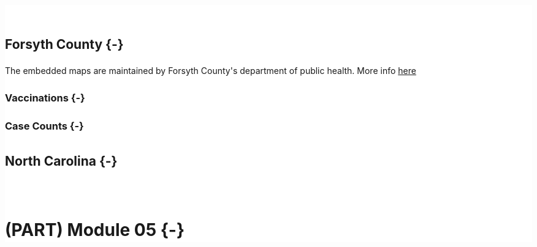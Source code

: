<br>

<iframe src="https://ourwayforward.wfu.edu/covid-19-dashboard/#powerbi-embedded-1946"  scrolling="no" style="width: 100%; height:775px"></iframe>



##  Forsyth County {-}

The embedded maps are maintained by Forsyth County's department of public health. More info [here]( https://www.co.forsyth.nc.us/covidupdate/)

### Vaccinations {-}

<iframe src="https://mapf.maps.arcgis.com/apps/opsdashboard/index.html#/80838562a4c64050abf201c0e8beb441" style="width:100%;height:600px"></iframe>

### Case Counts {-}

<iframe src="https://mapf.maps.arcgis.com/apps/opsdashboard/index.html#/2a7cc9a3b6a842228f489c080c48ccc6" style="width:100%;height:600px"></iframe>



## North Carolina {-}

<iframe src="https://mapf.maps.arcgis.com/apps/opsdashboard/index.html#/926f40a0fb9d43729fbc0f42f0f5a940" style="width:100%;height:600px"></iframe>


<br>

<iframe title="covid-19 nc county alert system" aria-label="Map" id="datawrapper-chart-rc1kL" src="https://datawrapper.dwcdn.net/rc1kL/2/" scrolling="no" frameborder="0" style="width: 0px; border: none; min-width: 100% !important; height: 408px;" height="437"></iframe>



# (PART) Module 05 {-}





[pt4p-web]: https://datascience4psych.github.io/DataScience4Psych
[pt4p-git]: https://github.com/DataScience4Psych/DataScience4Psych
[pt4p-slides]: https://github.com/DataScience4Psych/slides

[pt4p-pl-all]: https://www.youtube.com/playlist?list=PLKrrdtYgOUYbWGmSnbLIYwdLOnGm6une6
[pt4p-pl-00]: https://www.youtube.com/playlist?list=PLKrrdtYgOUYaEAnJX20Ryy4OSie375rVY
[pt4p-pl-01]: https://www.youtube.com/playlist?list=PLKrrdtYgOUYao_7t5ycK4KDXNKaY-ECup
[pt4p-pl-02]: https://www.youtube.com/playlist?list=PLKrrdtYgOUYZmr_T3PnuxjVIlj0C0kUNI
[pt4p-pl-03]: https://www.youtube.com/playlist?list=PLKrrdtYgOUYaHmjzdRvfg0yhOIYQnfjwE
[pt4p-pl-05]: https://www.youtube.com/playlist?list=PLKrrdtYgOUYbfBd4s0i3TzwtHXUxwyswA








[cran]: https://cloud.r-project.org
[cran-faq]: https://cran.r-project.org/faqs.html
[cran-R-admin]: http://cran.r-project.org/doc/manuals/R-admin.html
[cran-add-ons]: https://cran.r-project.org/doc/manuals/R-admin.html#Add_002don-packages
[r-proj]: https://www.r-project.org
[stat-545]: https://stat545.com
[software-carpentry]: https://software-carpentry.org
[cran-r-extensions]: https://cran.r-project.org/doc/manuals/r-release/R-exts.html


[rstudio-preview]: https://www.rstudio.com/products/rstudio/download/preview/
[rstudio-official]: https://www.rstudio.com/products/rstudio/#Desktop
[rstudio-workbench]: https://www.rstudio.com/wp-content/uploads/2014/04/rstudio-workbench.png
[rstudio-support]: https://support.rstudio.com/hc/en-us
[rstudio-R-help]: https://support.rstudio.com/hc/en-us/articles/200552336-Getting-Help-with-R
[rstudio-customizing]: https://support.rstudio.com/hc/en-us/articles/200549016-Customizing-RStudio
[rstudio-key-shortcuts]: https://support.rstudio.com/hc/en-us/articles/200711853-Keyboard-Shortcuts
[rstudio-command-history]: https://support.rstudio.com/hc/en-us/articles/200526217-Command-History
[rstudio-using-projects]: https://support.rstudio.com/hc/en-us/articles/200526207-Using-Projects
[rstudio-code-snippets]: https://support.rstudio.com/hc/en-us/articles/204463668-Code-Snippets
[rstudio-dplyr-cheatsheet-download]: https://github.com/rstudio/cheatsheets/raw/master/data-transformation.pdf
[rstudio-regex-cheatsheet]: https://www.rstudio.com/wp-content/uploads/2016/09/RegExCheatsheet.pdf
[rstudio-devtools]: https://www.rstudio.com/products/rpackages/devtools/


[happy-git]: https://happygitwithr.com
[hg-install-git]: https://happygitwithr.com/install-git.html
[hg-git-client]: https://happygitwithr.com/git-client.html
[hg-github-account]: https://happygitwithr.com/github-acct.html
[hg-install-r-rstudio]: https://happygitwithr.com/install-r-rstudio.html
[hg-connect-intro]: https://happygitwithr.com/connect-intro.html
[hg-browsability]: https://happygitwithr.com/workflows-browsability.html
[hg-shell]: https://happygitwithr.com/shell.html


[rmarkdown]: https://rmarkdown.rstudio.com
[knitr-faq]: https://yihui.name/knitr/faq/

[tidyverse-main-page]: https://www.tidyverse.org
[tidyverse-web]: https://tidyverse.tidyverse.org
[tidyverse-github]: https://github.com/hadley/tidyverse

[dplyr-web]: https://dplyr.tidyverse.org
[dplyr-cran]: https://CRAN.R-project.org/package=dplyr
[dplyr-github]: https://github.com/hadley/dplyr
[dplyr-vignette-intro]: https://cran.r-project.org/web/packages/dplyr/vignettes/dplyr.html
[dplyr-vignette-window-fxns]: https://cran.r-project.org/web/packages/dplyr/vignettes/window-functions.html
[dplyr-vignette-two-table]: https://dplyr.tidyverse.org/articles/two-table.html

[lubridate-web]: https://lubridate.tidyverse.org
[lubridate-cran]: https://CRAN.R-project.org/package=lubridate
[lubridate-github]: https://github.com/tidyverse/lubridate
[lubridate-vignette]: https://cran.r-project.org/web/packages/lubridate/vignettes/lubridate.html

[tidyr-web]: https://tidyr.tidyverse.org
[tidyr-cran]: https://CRAN.R-project.org/package=tidyr 

[readr-web]: https://readr.tidyverse.org
[readr-vignette-intro]: https://cran.r-project.org/web/packages/readr/vignettes/readr.html

[stringr-web]: https://stringr.tidyverse.org
[stringr-cran]: https://CRAN.R-project.org/package=stringr

[ggplot2-web]: https://ggplot2.tidyverse.org
[ggplot2-tutorial]: https://github.com/jennybc/ggplot2-tutorial
[ggplot2-reference]: https://docs.ggplot2.org/current/
[ggplot2-cran]: https://CRAN.R-project.org/package=ggplot2
[ggplot2-github]: https://github.com/tidyverse/ggplot2
[ggplot2-theme-args]: https://ggplot2.tidyverse.org/reference/ggtheme.html#arguments


[gapminder-web]: https://www.gapminder.org
[gapminder-cran]: https://CRAN.R-project.org/package=gapminder
[assertthat-cran]: https://CRAN.R-project.org/package=assertthat
[assertthat-github]: https://github.com/hadley/assertthat
[ensurer-cran]: https://CRAN.R-project.org/package=ensurer
[ensurer-github]: https://github.com/smbache/ensurer
[assertr-cran]: https://CRAN.R-project.org/package=assertr
[assertr-github]: https://github.com/ropensci/assertr
[assertive-cran]: https://CRAN.R-project.org/package=assertive
[assertive-bitbucket]: https://bitbucket.org/richierocks/assertive/src/master/
[testthat-cran]: https://CRAN.R-project.org/package=testthat
[testthat-github]: https://github.com/r-lib/testthat
[testthat-web]: https://testthat.r-lib.org
[viridis-cran]: https://CRAN.R-project.org/package=viridis
[viridis-github]: https://github.com/sjmgarnier/viridis
[viridis-vignette]: https://cran.r-project.org/web/packages/viridis/vignettes/intro-to-viridis.html
[colorspace-cran]: https://CRAN.R-project.org/package=colorspace
[colorspace-vignette]: https://cran.r-project.org/web/packages/colorspace/vignettes/hcl-colors.pdf
[cowplot-cran]: https://CRAN.R-project.org/package=cowplot
[cowplot-github]: https://github.com/wilkelab/cowplot
[cowplot-vignette]: https://cran.r-project.org/web/packages/cowplot/vignettes/introduction.html
[devtools-cran]: https://CRAN.R-project.org/package=devtools
[devtools-github]: https://github.com/r-lib/devtools
[devtools-web]: https://devtools.r-lib.org
[devtools-cheatsheet]: https://www.rstudio.com/wp-content/uploads/2015/03/devtools-cheatsheet.pdf
[devtools-cheatsheet-old]: https://rawgit.com/rstudio/cheatsheets/master/package-development.pdf
[devtools-1-6]: https://blog.rstudio.com/2014/10/02/devtools-1-6/
[devtools-1-8]: https://blog.rstudio.com/2015/05/11/devtools-1-9-0/
[devtools-1-9-1]: https://blog.rstudio.com/2015/09/13/devtools-1-9-1/
[googlesheets-cran]: https://CRAN.R-project.org/package=googlesheets
[googlesheets-github]: https://github.com/jennybc/googlesheets
[tidycensus-cran]: https://CRAN.R-project.org/package=tidycensus
[tidycensus-github]: https://github.com/walkerke/tidycensus
[tidycensus-web]: https://walkerke.github.io/tidycensus/index.html
[fs-web]: https://fs.r-lib.org/index.html
[fs-cran]: https://CRAN.R-project.org/package=fs
[fs-github]: https://github.com/r-lib/fs
[plumber-web]: https://www.rplumber.io
[plumber-docs]: https://www.rplumber.io/docs/
[plumber-github]: https://github.com/trestletech/plumber
[plumber-cran]: https://CRAN.R-project.org/package=plumber
[plyr-web]: http://plyr.had.co.nz
[magrittr-web]: https://magrittr.tidyverse.org
[forcats-web]: https://forcats.tidyverse.org
[glue-web]: https://glue.tidyverse.org
[stringi-cran]: https://CRAN.R-project.org/package=stringi
[rex-github]: https://github.com/kevinushey/rex
[rcolorbrewer-cran]: https://CRAN.R-project.org/package=RColorBrewer
[dichromat-cran]: https://CRAN.R-project.org/package=dichromat
[rdryad-web]: https://docs.ropensci.org/rdryad/
[rdryad-cran]: https://CRAN.R-project.org/package=rdryad
[rdryad-github]: https://github.com/ropensci/rdryad
[roxygen2-cran]: https://CRAN.R-project.org/package=roxygen2
[roxygen2-vignette]: https://cran.r-project.org/web/packages/roxygen2/vignettes/rd.html
[shinythemes-web]: https://rstudio.github.io/shinythemes/
[shinythemes-cran]: https://CRAN.R-project.org/package=shinythemes
[shinyjs-web]: https://deanattali.com/shinyjs/
[shinyjs-cran]: https://CRAN.R-project.org/package=shinyjs
[shinyjs-github]: https://github.com/daattali/shinyjs
[leaflet-web]: https://rstudio.github.io/leaflet/
[leaflet-cran]: https://CRAN.R-project.org/package=leaflet
[leaflet-github]: https://github.com/rstudio/leaflet
[ggvis-web]: https://ggvis.rstudio.com
[ggvis-cran]: https://CRAN.R-project.org/package=ggvis
[usethis-web]: https://usethis.r-lib.org
[usethis-cran]: https://CRAN.R-project.org/package=usethis
[usethis-github]: https://github.com/r-lib/usethis
[pkgdown-web]: https://pkgdown.r-lib.org
[gh-github]: https://github.com/r-lib/gh
[httr-web]: https://httr.r-lib.org
[httr-cran]: https://CRAN.R-project.org/package=httr
[httr-github]: https://github.com/r-lib/httr
[gistr-web]: https://docs.ropensci.org/gistr
[gistr-cran]: https://CRAN.R-project.org/package=gistr
[gistr-github]: https://github.com/ropensci/gistr
[rvest-web]: https://rvest.tidyverse.org
[rvest-cran]: https://CRAN.R-project.org/package=rvest
[rvest-github]: https://github.com/tidyverse/rvest
[xml2-web]: https://xml2.r-lib.org
[xml2-cran]: https://CRAN.R-project.org/package=xml2
[xml2-github]: https://github.com/r-lib/xml2
[jsonlite-paper]: https://arxiv.org/abs/1403.2805
[jsonlite-cran]: https://CRAN.R-project.org/package=jsonlite
[jsonlite-github]: https://github.com/jeroen/jsonlite
[readxl-web]: https://readxl.tidyverse.org
[readxl-github]: https://github.com/tidyverse/readxl
[readxl-cran]: https://CRAN.R-project.org/package=readxl
[janitor-web]: http://sfirke.github.io/janitor/
[janitor-cran]: https://CRAN.R-project.org/package=janitor
[janitor-github]: https://github.com/sfirke/janitor
[purrr-web]: https://purrr.tidyverse.org
[curl-cran]: https://CRAN.R-project.org/package=curl
[shinydashboard-web]: https://rstudio.github.io/shinydashboard/
[shinydashboard-cran]: https://CRAN.R-project.org/package=shinydashboard
[shinydashboard-github]: https://github.com/rstudio/shinydashboard
[shiny-official-web]: https://shiny.rstudio.com
[shiny-official-tutorial]: https://shiny.rstudio.com/tutorial/
[shiny-cheatsheet]: https://shiny.rstudio.com/images/shiny-cheatsheet.pdf
[shiny-articles]: https://shiny.rstudio.com/articles/
[shiny-bookdown]: https://bookdown.org/yihui/rmarkdown/shiny-documents.html
[shiny-google-groups]: https://groups.google.com/forum/#!forum/shiny-discuss
[shiny-stack-overflow]: https://stackoverflow.com/questions/tagged/shiny
[shinyapps-web]: https://www.shinyapps.io
[shiny-server-setup]: https://deanattali.com/2015/05/09/setup-rstudio-shiny-server-digital-ocean/
[shiny-reactivity]: https://shiny.rstudio.com/articles/understanding-reactivity.html
[shiny-debugging]: https://shiny.rstudio.com/articles/debugging.html
[shiny-server]: https://www.rstudio.com/products/shiny/shiny-server/
[adv-r]: http://adv-r.had.co.nz
[adv-r-fxns]: http://adv-r.had.co.nz/Functions.html
[adv-r-dsl]: http://adv-r.had.co.nz/dsl.html
[adv-r-defensive-programming]: http://adv-r.had.co.nz/Exceptions-Debugging.html#defensive-programming
[adv-r-fxn-args]: http://adv-r.had.co.nz/Functions.html#function-arguments
[adv-r-return-values]: http://adv-r.had.co.nz/Functions.html#return-values
[adv-r-closures]: http://adv-r.had.co.nz/Functional-programming.html#closures
[r4ds]: https://r4ds.had.co.nz
[r4ds-transform]: https://r4ds.had.co.nz/transform.html
[r4ds-strings]: https://r4ds.had.co.nz/strings.html
[r4ds-readr-strings]: https://r4ds.had.co.nz/data-import.html#readr-strings
[r4ds-dates-times]: https://r4ds.had.co.nz/dates-and-times.html
[r4ds-data-import]: http://r4ds.had.co.nz/data-import.html
[r4ds-relational-data]: https://r4ds.had.co.nz/relational-data.html
[r4ds-pepper-shaker]: https://r4ds.had.co.nz/vectors.html#lists-of-condiments
[r-pkgs2]: https://r-pkgs.org/index.html
[r-pkgs2-whole-game]: https://r-pkgs.org/whole-game.html
[r-pkgs2-description]: https://r-pkgs.org/description.html
[r-pkgs2-man]: https://r-pkgs.org/man.htm
[r-pkgs2-tests]: https://r-pkgs.org/tests.html
[r-pkgs2-namespace]: https://r-pkgs.org/namespace.html
[r-pkgs2-vignettes]: https://r-pkgs.org/vignettes.html
[r-pkgs2-release]: https://r-pkgs.org/release.html
[r-pkgs2-r-code]: https://r-pkgs.org/r.html#r
[r-graphics-cookbook]: http://shop.oreilly.com/product/0636920023135.do
[cookbook-for-r]: http://www.cookbook-r.com 
[cookbook-for-r-graphs]: http://www.cookbook-r.com/Graphs/
[cookbook-for-r-multigraphs]: http://www.cookbook-r.com/Graphs/Multiple_graphs_on_one_page_(ggplot2)/
[elegant-graphics-springer]: https://www.springer.com/gp/book/9780387981413
[testthat-article]: https://journal.r-project.org/archive/2011-1/RJournal_2011-1_Wickham.pdf
[worry-about-color]: https://github.com/DataScience4Psych/DataScience4Psych/blob/master/admin/pdfs/Why%20Should%20Engineers%20and%20Scientists%20Be%20Worried%20About%20Color.pdf
[escaping-rgbland-pdf]: https://eeecon.uibk.ac.at/~zeileis/papers/Zeileis+Hornik+Murrell-2009.pdf
[escaping-rgbland-doi]: https://doi.org/10.1016/j.csda.2008.11.033
[rdocs-extremes]: https://rdrr.io/r/base/Extremes.html
[rdocs-range]: https://rdrr.io/r/base/range.html
[rdocs-quantile]: https://rdrr.io/r/stats/quantile.html
[rdocs-c]: https://rdrr.io/r/base/c.html
[rdocs-list]: https://rdrr.io/r/base/list.html
[rdocs-lm]: https://rdrr.io/r/stats/lm.html
[rdocs-coef]: https://rdrr.io/r/stats/coef.html
[rdocs-devices]: https://rdrr.io/r/grDevices/Devices.html
[rdocs-ggsave]: https://rdrr.io/cran/ggplot2/man/ggsave.html
[rdocs-dev]: https://rdrr.io/r/grDevices/dev.html
[wiki-snake-case]: https://en.wikipedia.org/wiki/Snake_case
[wiki-hello-world]: https://en.wikipedia.org/wiki/%22Hello,_world!%22_program
[wiki-janus]: https://en.wikipedia.org/wiki/Janus
[wiki-nesting-dolls]: https://en.wikipedia.org/wiki/Matryoshka_doll
[wiki-pure-fxns]: https://en.wikipedia.org/wiki/Pure_function
[wiki-camel-case]: https://en.wikipedia.org/wiki/Camel_case
[wiki-mojibake]: https://en.wikipedia.org/wiki/Mojibake
[wiki-row-col-major-order]: https://en.wikipedia.org/wiki/Row-_and_column-major_order
[wiki-boxplot]: https://en.wikipedia.org/wiki/Box_plot
[wiki-brewer]: https://en.wikipedia.org/wiki/Cynthia_Brewer
[wiki-vector-graphics]: https://en.wikipedia.org/wiki/Vector_graphics
[wiki-raster-graphics]: https://en.wikipedia.org/wiki/Raster_graphics
[wiki-dry]: https://en.wikipedia.org/wiki/Don%27t_repeat_yourself
[wiki-web-scraping]: https://en.wikipedia.org/wiki/Web_scraping
[wiki-xpath]: https://en.wikipedia.org/wiki/XPath
[wiki-css-selector]: https://en.wikipedia.org/wiki/Cascading_Style_Sheets#Selector
[split-apply-combine]: https://www.jstatsoft.org/article/view/v040i01
[useR-2014-dropbox]: https://www.dropbox.com/sh/i8qnluwmuieicxc/AAAgt9tIKoIm7WZKIyK25lh6a
[gh-pages]: https://pages.github.com
[html-preview]: http://htmlpreview.github.io
[tj-mahr-slides]: https://github.com/tjmahr/MadR_Pipelines
[dataschool-dplyr]: https://www.dataschool.io/dplyr-tutorial-for-faster-data-manipulation-in-r/
[xckd-randall-munroe]: https://fivethirtyeight.com/features/xkcd-randall-munroe-qanda-what-if/
[athena-zeus-forehead]: https://tinyurl.com/athenaforehead
[tidydata-lotr]: https://github.com/jennybc/lotr-tidy#readme
[minimal-make]: https://kbroman.org/minimal_make/
[write-data-tweet]: https://twitter.com/vsbuffalo/statuses/358699162679787521
[belt-and-suspenders]: https://www.wisegeek.com/what-does-it-mean-to-wear-belt-and-suspenders.htm
[research-workflow]: https://www.carlboettiger.info/2012/05/06/research-workflow.html
[yak-shaving]: https://seths.blog/2005/03/dont_shave_that/
[yaml-with-csv]: https://blog.datacite.org/using-yaml-frontmatter-with-csv/
[reproducible-examples]: https://stackoverflow.com/questions/5963269/how-to-make-a-great-r-reproducible-example
[blog-strings-as-factors]: https://notstatschat.tumblr.com/post/124987394001/stringsasfactors-sigh
[bio-strings-as-factors]: https://simplystatistics.org/2015/07/24/stringsasfactors-an-unauthorized-biography
[stackexchange-outage]: https://stackstatus.net/post/147710624694/outage-postmortem-july-20-2016
[email-regex]: https://emailregex.com
[fix-atom-bug]: https://davidvgalbraith.com/how-i-fixed-atom/
[icu-regex]: http://userguide.icu-project.org/strings/regexp
[regex101]: https://regex101.com
[regexr]: https://regexr.com
[utf8-debug]: http://www.i18nqa.com/debug/utf8-debug.html
[unicode-no-excuses]: https://www.joelonsoftware.com/2003/10/08/the-absolute-minimum-every-software-developer-absolutely-positively-must-know-about-unicode-and-character-sets-no-excuses/
[programmers-encoding]: http://kunststube.net/encoding/
[encoding-probs-ruby]: https://www.justinweiss.com/articles/3-steps-to-fix-encoding-problems-in-ruby/
[theyre-to-theyre]: https://www.justinweiss.com/articles/how-to-get-from-theyre-to-theyre/
[lubridate-ex1]: https://www.r-exercises.com/2016/08/15/dates-and-times-simple-and-easy-with-lubridate-part-1/
[lubridate-ex2]: https://www.r-exercises.com/2016/08/29/dates-and-times-simple-and-easy-with-lubridate-exercises-part-2/
[lubridate-ex3]: https://www.r-exercises.com/2016/10/04/dates-and-times-simple-and-easy-with-lubridate-exercises-part-3/
[google-sql-join]: https://www.google.com/search?q=sql+join&tbm=isch
[min-viable-product]: https://blog.fastmonkeys.com/
[telescope-rule]: http://c2.com/cgi/wiki?TelescopeRule
[unix-philosophy]: http://www.faqs.org/docs/artu/ch01s06.html
[twitter-wrathematics]: https://twitter.com/wrathematics
[robbins-effective-graphs]: https://www.amazon.com/Creating-Effective-Graphs-Naomi-Robbins/dp/0985911123
[r-graph-catalog-github]: https://github.com/jennybc/r-graph-catalog
[google-pie-charts]: https://www.google.com/search?q=pie+charts+suck
[why-pie-charts-suck]: https://www.richardhollins.com/blog/why-pie-charts-suck/
[worst-figure]: https://robjhyndman.com/hyndsight/worst-figure/
[naomi-robbins]: http://www.nbr-graphs.com
[hadley-github-index]: https://hadley.github.io
[scipy-2015-matplotlib-colors]: https://www.youtube.com/watch?v=xAoljeRJ3lU
[winston-chang-github]: https://github.com/wch
[favorite-rgb-color]: https://manyworldstheory.com/2013/01/15/my-favorite-rgb-color/
[stowers-color-chart]: https://web.archive.org/web/20121022044903/http://research.stowers-institute.org/efg/R/Color/Chart/
[stowers-using-color-in-R]: https://www.uv.es/conesa/CursoR/material/UsingColorInR.pdf
[zombie-project]: https://imgur.com/ewmBeQG
[tweet-project-resurfacing]: https://twitter.com/JohnDCook/status/522377493417033728
[rgraphics-looks-tips]: https://blog.revolutionanalytics.com/2009/01/10-tips-for-making-your-r-graphics-look-their-best.html
[rgraphics-svg-tips]: https://blog.revolutionanalytics.com/2011/07/r-svg-graphics.html
[zev-ross-cheatsheet]: http://zevross.com/blog/2014/08/04/beautiful-plotting-in-r-a-ggplot2-cheatsheet-3/
[parker-writing-r-packages]: https://hilaryparker.com/2014/04/29/writing-an-r-package-from-scratch/
[broman-r-packages]: https://kbroman.org/pkg_primer/
[broman-tools4rr]: https://kbroman.org/Tools4RR/
[leeks-r-packages]: https://github.com/jtleek/rpackages
[build-maintain-r-packages]: https://thepoliticalmethodologist.com/2014/08/14/building-and-maintaining-r-packages-with-devtools-and-roxygen2/
[murdoch-package-vignette-slides]: https://web.archive.org/web/20160824010213/http://www.stats.uwo.ca/faculty/murdoch/ism2013/5Vignettes.pdf
[how-r-searches]: http://blog.obeautifulcode.com/R/How-R-Searches-And-Finds-Stuff/
[gapminder-web]: https://www.gapminder.org
[gapminder-cran]: https://CRAN.R-project.org/package=gapminder
[assertthat-cran]: https://CRAN.R-project.org/package=assertthat
[assertthat-github]: https://github.com/hadley/assertthat
[ensurer-cran]: https://CRAN.R-project.org/package=ensurer
[ensurer-github]: https://github.com/smbache/ensurer
[assertr-cran]: https://CRAN.R-project.org/package=assertr
[assertr-github]: https://github.com/ropensci/assertr
[assertive-cran]: https://CRAN.R-project.org/package=assertive
[assertive-bitbucket]: https://bitbucket.org/richierocks/assertive/src/master/
[testthat-cran]: https://CRAN.R-project.org/package=testthat
[testthat-github]: https://github.com/r-lib/testthat
[testthat-web]: https://testthat.r-lib.org
[viridis-cran]: https://CRAN.R-project.org/package=viridis
[viridis-github]: https://github.com/sjmgarnier/viridis
[viridis-vignette]: https://cran.r-project.org/web/packages/viridis/vignettes/intro-to-viridis.html
[colorspace-cran]: https://CRAN.R-project.org/package=colorspace
[colorspace-vignette]: https://cran.r-project.org/web/packages/colorspace/vignettes/hcl-colors.pdf
[cowplot-cran]: https://CRAN.R-project.org/package=cowplot
[cowplot-github]: https://github.com/wilkelab/cowplot
[cowplot-vignette]: https://cran.r-project.org/web/packages/cowplot/vignettes/introduction.html
[devtools-cran]: https://CRAN.R-project.org/package=devtools
[devtools-github]: https://github.com/r-lib/devtools
[devtools-web]: https://devtools.r-lib.org
[devtools-cheatsheet]: https://www.rstudio.com/wp-content/uploads/2015/03/devtools-cheatsheet.pdf
[devtools-cheatsheet-old]: https://rawgit.com/rstudio/cheatsheets/master/package-development.pdf
[devtools-1-6]: https://blog.rstudio.com/2014/10/02/devtools-1-6/
[devtools-1-8]: https://blog.rstudio.com/2015/05/11/devtools-1-9-0/
[devtools-1-9-1]: https://blog.rstudio.com/2015/09/13/devtools-1-9-1/
[googlesheets-cran]: https://CRAN.R-project.org/package=googlesheets
[googlesheets-github]: https://github.com/jennybc/googlesheets
[tidycensus-cran]: https://CRAN.R-project.org/package=tidycensus
[tidycensus-github]: https://github.com/walkerke/tidycensus
[tidycensus-web]: https://walkerke.github.io/tidycensus/index.html
[fs-web]: https://fs.r-lib.org/index.html
[fs-cran]: https://CRAN.R-project.org/package=fs
[fs-github]: https://github.com/r-lib/fs
[plumber-web]: https://www.rplumber.io
[plumber-docs]: https://www.rplumber.io/docs/
[plumber-github]: https://github.com/trestletech/plumber
[plumber-cran]: https://CRAN.R-project.org/package=plumber
[plyr-web]: http://plyr.had.co.nz
[magrittr-web]: https://magrittr.tidyverse.org
[forcats-web]: https://forcats.tidyverse.org
[glue-web]: https://glue.tidyverse.org
[stringi-cran]: https://CRAN.R-project.org/package=stringi
[rex-github]: https://github.com/kevinushey/rex
[rcolorbrewer-cran]: https://CRAN.R-project.org/package=RColorBrewer
[dichromat-cran]: https://CRAN.R-project.org/package=dichromat
[rdryad-web]: https://docs.ropensci.org/rdryad/
[rdryad-cran]: https://CRAN.R-project.org/package=rdryad
[rdryad-github]: https://github.com/ropensci/rdryad
[roxygen2-cran]: https://CRAN.R-project.org/package=roxygen2
[roxygen2-vignette]: https://cran.r-project.org/web/packages/roxygen2/vignettes/rd.html
[shinythemes-web]: https://rstudio.github.io/shinythemes/
[shinythemes-cran]: https://CRAN.R-project.org/package=shinythemes
[shinyjs-web]: https://deanattali.com/shinyjs/
[shinyjs-cran]: https://CRAN.R-project.org/package=shinyjs
[shinyjs-github]: https://github.com/daattali/shinyjs
[leaflet-web]: https://rstudio.github.io/leaflet/
[leaflet-cran]: https://CRAN.R-project.org/package=leaflet
[leaflet-github]: https://github.com/rstudio/leaflet
[ggvis-web]: https://ggvis.rstudio.com
[ggvis-cran]: https://CRAN.R-project.org/package=ggvis
[usethis-web]: https://usethis.r-lib.org
[usethis-cran]: https://CRAN.R-project.org/package=usethis
[usethis-github]: https://github.com/r-lib/usethis
[pkgdown-web]: https://pkgdown.r-lib.org
[gh-github]: https://github.com/r-lib/gh
[httr-web]: https://httr.r-lib.org
[httr-cran]: https://CRAN.R-project.org/package=httr
[httr-github]: https://github.com/r-lib/httr
[gistr-web]: https://docs.ropensci.org/gistr
[gistr-cran]: https://CRAN.R-project.org/package=gistr
[gistr-github]: https://github.com/ropensci/gistr
[rvest-web]: https://rvest.tidyverse.org
[rvest-cran]: https://CRAN.R-project.org/package=rvest
[rvest-github]: https://github.com/tidyverse/rvest
[xml2-web]: https://xml2.r-lib.org
[xml2-cran]: https://CRAN.R-project.org/package=xml2
[xml2-github]: https://github.com/r-lib/xml2
[jsonlite-paper]: https://arxiv.org/abs/1403.2805
[jsonlite-cran]: https://CRAN.R-project.org/package=jsonlite
[jsonlite-github]: https://github.com/jeroen/jsonlite
[readxl-web]: https://readxl.tidyverse.org
[readxl-github]: https://github.com/tidyverse/readxl
[readxl-cran]: https://CRAN.R-project.org/package=readxl
[janitor-web]: http://sfirke.github.io/janitor/
[janitor-cran]: https://CRAN.R-project.org/package=janitor
[janitor-github]: https://github.com/sfirke/janitor
[purrr-web]: https://purrr.tidyverse.org
[curl-cran]: https://CRAN.R-project.org/package=curl
[shinydashboard-web]: https://rstudio.github.io/shinydashboard/
[shinydashboard-cran]: https://CRAN.R-project.org/package=shinydashboard
[shinydashboard-github]: https://github.com/rstudio/shinydashboard
[shiny-official-web]: https://shiny.rstudio.com
[shiny-official-tutorial]: https://shiny.rstudio.com/tutorial/
[shiny-cheatsheet]: https://shiny.rstudio.com/images/shiny-cheatsheet.pdf
[shiny-articles]: https://shiny.rstudio.com/articles/
[shiny-bookdown]: https://bookdown.org/yihui/rmarkdown/shiny-documents.html
[shiny-google-groups]: https://groups.google.com/forum/#!forum/shiny-discuss
[shiny-stack-overflow]: https://stackoverflow.com/questions/tagged/shiny
[shinyapps-web]: https://www.shinyapps.io
[shiny-server-setup]: https://deanattali.com/2015/05/09/setup-rstudio-shiny-server-digital-ocean/
[shiny-reactivity]: https://shiny.rstudio.com/articles/understanding-reactivity.html
[shiny-debugging]: https://shiny.rstudio.com/articles/debugging.html
[shiny-server]: https://www.rstudio.com/products/shiny/shiny-server/
[adv-r]: http://adv-r.had.co.nz
[adv-r-fxns]: http://adv-r.had.co.nz/Functions.html
[adv-r-dsl]: http://adv-r.had.co.nz/dsl.html
[adv-r-defensive-programming]: http://adv-r.had.co.nz/Exceptions-Debugging.html#defensive-programming
[adv-r-fxn-args]: http://adv-r.had.co.nz/Functions.html#function-arguments
[adv-r-return-values]: http://adv-r.had.co.nz/Functions.html#return-values
[adv-r-closures]: http://adv-r.had.co.nz/Functional-programming.html#closures
[r4ds]: https://r4ds.had.co.nz
[r4ds-transform]: https://r4ds.had.co.nz/transform.html
[r4ds-strings]: https://r4ds.had.co.nz/strings.html
[r4ds-readr-strings]: https://r4ds.had.co.nz/data-import.html#readr-strings
[r4ds-dates-times]: https://r4ds.had.co.nz/dates-and-times.html
[r4ds-data-import]: http://r4ds.had.co.nz/data-import.html
[r4ds-relational-data]: https://r4ds.had.co.nz/relational-data.html
[r4ds-pepper-shaker]: https://r4ds.had.co.nz/vectors.html#lists-of-condiments
[r-pkgs2]: https://r-pkgs.org/index.html
[r-pkgs2-whole-game]: https://r-pkgs.org/whole-game.html
[r-pkgs2-description]: https://r-pkgs.org/description.html
[r-pkgs2-man]: https://r-pkgs.org/man.htm
[r-pkgs2-tests]: https://r-pkgs.org/tests.html
[r-pkgs2-namespace]: https://r-pkgs.org/namespace.html
[r-pkgs2-vignettes]: https://r-pkgs.org/vignettes.html
[r-pkgs2-release]: https://r-pkgs.org/release.html
[r-pkgs2-r-code]: https://r-pkgs.org/r.html#r
[r-graphics-cookbook]: http://shop.oreilly.com/product/0636920023135.do
[cookbook-for-r]: http://www.cookbook-r.com 
[cookbook-for-r-graphs]: http://www.cookbook-r.com/Graphs/
[cookbook-for-r-multigraphs]: http://www.cookbook-r.com/Graphs/Multiple_graphs_on_one_page_(ggplot2)/
[elegant-graphics-springer]: https://www.springer.com/gp/book/9780387981413
[testthat-article]: https://journal.r-project.org/archive/2011-1/RJournal_2011-1_Wickham.pdf
[worry-about-color]: https://github.com/DataScience4Psych/DataScience4Psych/blob/master/admin/pdfs/Why%20Should%20Engineers%20and%20Scientists%20Be%20Worried%20About%20Color.pdf
[escaping-rgbland-pdf]: https://eeecon.uibk.ac.at/~zeileis/papers/Zeileis+Hornik+Murrell-2009.pdf
[escaping-rgbland-doi]: https://doi.org/10.1016/j.csda.2008.11.033
[rdocs-extremes]: https://rdrr.io/r/base/Extremes.html
[rdocs-range]: https://rdrr.io/r/base/range.html
[rdocs-quantile]: https://rdrr.io/r/stats/quantile.html
[rdocs-c]: https://rdrr.io/r/base/c.html
[rdocs-list]: https://rdrr.io/r/base/list.html
[rdocs-lm]: https://rdrr.io/r/stats/lm.html
[rdocs-coef]: https://rdrr.io/r/stats/coef.html
[rdocs-devices]: https://rdrr.io/r/grDevices/Devices.html
[rdocs-ggsave]: https://rdrr.io/cran/ggplot2/man/ggsave.html
[rdocs-dev]: https://rdrr.io/r/grDevices/dev.html
[wiki-snake-case]: https://en.wikipedia.org/wiki/Snake_case
[wiki-hello-world]: https://en.wikipedia.org/wiki/%22Hello,_world!%22_program
[wiki-janus]: https://en.wikipedia.org/wiki/Janus
[wiki-nesting-dolls]: https://en.wikipedia.org/wiki/Matryoshka_doll
[wiki-pure-fxns]: https://en.wikipedia.org/wiki/Pure_function
[wiki-camel-case]: https://en.wikipedia.org/wiki/Camel_case
[wiki-mojibake]: https://en.wikipedia.org/wiki/Mojibake
[wiki-row-col-major-order]: https://en.wikipedia.org/wiki/Row-_and_column-major_order
[wiki-boxplot]: https://en.wikipedia.org/wiki/Box_plot
[wiki-brewer]: https://en.wikipedia.org/wiki/Cynthia_Brewer
[wiki-vector-graphics]: https://en.wikipedia.org/wiki/Vector_graphics
[wiki-raster-graphics]: https://en.wikipedia.org/wiki/Raster_graphics
[wiki-dry]: https://en.wikipedia.org/wiki/Don%27t_repeat_yourself
[wiki-web-scraping]: https://en.wikipedia.org/wiki/Web_scraping
[wiki-xpath]: https://en.wikipedia.org/wiki/XPath
[wiki-css-selector]: https://en.wikipedia.org/wiki/Cascading_Style_Sheets#Selector
[split-apply-combine]: https://www.jstatsoft.org/article/view/v040i01
[useR-2014-dropbox]: https://www.dropbox.com/sh/i8qnluwmuieicxc/AAAgt9tIKoIm7WZKIyK25lh6a
[gh-pages]: https://pages.github.com
[html-preview]: http://htmlpreview.github.io
[tj-mahr-slides]: https://github.com/tjmahr/MadR_Pipelines
[dataschool-dplyr]: https://www.dataschool.io/dplyr-tutorial-for-faster-data-manipulation-in-r/
[xckd-randall-munroe]: https://fivethirtyeight.com/features/xkcd-randall-munroe-qanda-what-if/
[athena-zeus-forehead]: https://tinyurl.com/athenaforehead
[tidydata-lotr]: https://github.com/jennybc/lotr-tidy#readme
[minimal-make]: https://kbroman.org/minimal_make/
[write-data-tweet]: https://twitter.com/vsbuffalo/statuses/358699162679787521
[belt-and-suspenders]: https://www.wisegeek.com/what-does-it-mean-to-wear-belt-and-suspenders.htm
[research-workflow]: https://www.carlboettiger.info/2012/05/06/research-workflow.html
[yak-shaving]: https://seths.blog/2005/03/dont_shave_that/
[yaml-with-csv]: https://blog.datacite.org/using-yaml-frontmatter-with-csv/
[reproducible-examples]: https://stackoverflow.com/questions/5963269/how-to-make-a-great-r-reproducible-example
[blog-strings-as-factors]: https://notstatschat.tumblr.com/post/124987394001/stringsasfactors-sigh
[bio-strings-as-factors]: https://simplystatistics.org/2015/07/24/stringsasfactors-an-unauthorized-biography
[stackexchange-outage]: https://stackstatus.net/post/147710624694/outage-postmortem-july-20-2016
[email-regex]: https://emailregex.com
[fix-atom-bug]: https://davidvgalbraith.com/how-i-fixed-atom/
[icu-regex]: http://userguide.icu-project.org/strings/regexp
[regex101]: https://regex101.com
[regexr]: https://regexr.com
[utf8-debug]: http://www.i18nqa.com/debug/utf8-debug.html
[unicode-no-excuses]: https://www.joelonsoftware.com/2003/10/08/the-absolute-minimum-every-software-developer-absolutely-positively-must-know-about-unicode-and-character-sets-no-excuses/
[programmers-encoding]: http://kunststube.net/encoding/
[encoding-probs-ruby]: https://www.justinweiss.com/articles/3-steps-to-fix-encoding-problems-in-ruby/
[theyre-to-theyre]: https://www.justinweiss.com/articles/how-to-get-from-theyre-to-theyre/
[lubridate-ex1]: https://www.r-exercises.com/2016/08/15/dates-and-times-simple-and-easy-with-lubridate-part-1/
[lubridate-ex2]: https://www.r-exercises.com/2016/08/29/dates-and-times-simple-and-easy-with-lubridate-exercises-part-2/
[lubridate-ex3]: https://www.r-exercises.com/2016/10/04/dates-and-times-simple-and-easy-with-lubridate-exercises-part-3/
[google-sql-join]: https://www.google.com/search?q=sql+join&tbm=isch
[min-viable-product]: https://blog.fastmonkeys.com/
[telescope-rule]: http://c2.com/cgi/wiki?TelescopeRule
[unix-philosophy]: http://www.faqs.org/docs/artu/ch01s06.html
[twitter-wrathematics]: https://twitter.com/wrathematics
[robbins-effective-graphs]: https://www.amazon.com/Creating-Effective-Graphs-Naomi-Robbins/dp/0985911123
[r-graph-catalog-github]: https://github.com/jennybc/r-graph-catalog
[google-pie-charts]: https://www.google.com/search?q=pie+charts+suck
[why-pie-charts-suck]: https://www.richardhollins.com/blog/why-pie-charts-suck/
[worst-figure]: https://robjhyndman.com/hyndsight/worst-figure/
[naomi-robbins]: http://www.nbr-graphs.com
[hadley-github-index]: https://hadley.github.io
[scipy-2015-matplotlib-colors]: https://www.youtube.com/watch?v=xAoljeRJ3lU
[winston-chang-github]: https://github.com/wch
[favorite-rgb-color]: https://manyworldstheory.com/2013/01/15/my-favorite-rgb-color/
[stowers-color-chart]: https://web.archive.org/web/20121022044903/http://research.stowers-institute.org/efg/R/Color/Chart/
[stowers-using-color-in-R]: https://www.uv.es/conesa/CursoR/material/UsingColorInR.pdf
[zombie-project]: https://imgur.com/ewmBeQG
[tweet-project-resurfacing]: https://twitter.com/JohnDCook/status/522377493417033728
[rgraphics-looks-tips]: https://blog.revolutionanalytics.com/2009/01/10-tips-for-making-your-r-graphics-look-their-best.html
[rgraphics-svg-tips]: https://blog.revolutionanalytics.com/2011/07/r-svg-graphics.html
[zev-ross-cheatsheet]: http://zevross.com/blog/2014/08/04/beautiful-plotting-in-r-a-ggplot2-cheatsheet-3/
[parker-writing-r-packages]: https://hilaryparker.com/2014/04/29/writing-an-r-package-from-scratch/
[broman-r-packages]: https://kbroman.org/pkg_primer/
[broman-tools4rr]: https://kbroman.org/Tools4RR/
[leeks-r-packages]: https://github.com/jtleek/rpackages
[build-maintain-r-packages]: https://thepoliticalmethodologist.com/2014/08/14/building-and-maintaining-r-packages-with-devtools-and-roxygen2/
[murdoch-package-vignette-slides]: https://web.archive.org/web/20160824010213/http://www.stats.uwo.ca/faculty/murdoch/ism2013/5Vignettes.pdf
[how-r-searches]: http://blog.obeautifulcode.com/R/How-R-Searches-And-Finds-Stuff/
[gapminder-web]: https://www.gapminder.org
[gapminder-cran]: https://CRAN.R-project.org/package=gapminder
[assertthat-cran]: https://CRAN.R-project.org/package=assertthat
[assertthat-github]: https://github.com/hadley/assertthat
[ensurer-cran]: https://CRAN.R-project.org/package=ensurer
[ensurer-github]: https://github.com/smbache/ensurer
[assertr-cran]: https://CRAN.R-project.org/package=assertr
[assertr-github]: https://github.com/ropensci/assertr
[assertive-cran]: https://CRAN.R-project.org/package=assertive
[assertive-bitbucket]: https://bitbucket.org/richierocks/assertive/src/master/
[testthat-cran]: https://CRAN.R-project.org/package=testthat
[testthat-github]: https://github.com/r-lib/testthat
[testthat-web]: https://testthat.r-lib.org
[viridis-cran]: https://CRAN.R-project.org/package=viridis
[viridis-github]: https://github.com/sjmgarnier/viridis
[viridis-vignette]: https://cran.r-project.org/web/packages/viridis/vignettes/intro-to-viridis.html
[colorspace-cran]: https://CRAN.R-project.org/package=colorspace
[colorspace-vignette]: https://cran.r-project.org/web/packages/colorspace/vignettes/hcl-colors.pdf
[cowplot-cran]: https://CRAN.R-project.org/package=cowplot
[cowplot-github]: https://github.com/wilkelab/cowplot
[cowplot-vignette]: https://cran.r-project.org/web/packages/cowplot/vignettes/introduction.html
[devtools-cran]: https://CRAN.R-project.org/package=devtools
[devtools-github]: https://github.com/r-lib/devtools
[devtools-web]: https://devtools.r-lib.org
[devtools-cheatsheet]: https://www.rstudio.com/wp-content/uploads/2015/03/devtools-cheatsheet.pdf
[devtools-cheatsheet-old]: https://rawgit.com/rstudio/cheatsheets/master/package-development.pdf
[devtools-1-6]: https://blog.rstudio.com/2014/10/02/devtools-1-6/
[devtools-1-8]: https://blog.rstudio.com/2015/05/11/devtools-1-9-0/
[devtools-1-9-1]: https://blog.rstudio.com/2015/09/13/devtools-1-9-1/
[googlesheets-cran]: https://CRAN.R-project.org/package=googlesheets
[googlesheets-github]: https://github.com/jennybc/googlesheets
[tidycensus-cran]: https://CRAN.R-project.org/package=tidycensus
[tidycensus-github]: https://github.com/walkerke/tidycensus
[tidycensus-web]: https://walkerke.github.io/tidycensus/index.html
[fs-web]: https://fs.r-lib.org/index.html
[fs-cran]: https://CRAN.R-project.org/package=fs
[fs-github]: https://github.com/r-lib/fs
[plumber-web]: https://www.rplumber.io
[plumber-docs]: https://www.rplumber.io/docs/
[plumber-github]: https://github.com/trestletech/plumber
[plumber-cran]: https://CRAN.R-project.org/package=plumber
[plyr-web]: http://plyr.had.co.nz
[magrittr-web]: https://magrittr.tidyverse.org
[forcats-web]: https://forcats.tidyverse.org
[glue-web]: https://glue.tidyverse.org
[stringi-cran]: https://CRAN.R-project.org/package=stringi
[rex-github]: https://github.com/kevinushey/rex
[rcolorbrewer-cran]: https://CRAN.R-project.org/package=RColorBrewer
[dichromat-cran]: https://CRAN.R-project.org/package=dichromat
[rdryad-web]: https://docs.ropensci.org/rdryad/
[rdryad-cran]: https://CRAN.R-project.org/package=rdryad
[rdryad-github]: https://github.com/ropensci/rdryad
[roxygen2-cran]: https://CRAN.R-project.org/package=roxygen2
[roxygen2-vignette]: https://cran.r-project.org/web/packages/roxygen2/vignettes/rd.html
[shinythemes-web]: https://rstudio.github.io/shinythemes/
[shinythemes-cran]: https://CRAN.R-project.org/package=shinythemes
[shinyjs-web]: https://deanattali.com/shinyjs/
[shinyjs-cran]: https://CRAN.R-project.org/package=shinyjs
[shinyjs-github]: https://github.com/daattali/shinyjs
[leaflet-web]: https://rstudio.github.io/leaflet/
[leaflet-cran]: https://CRAN.R-project.org/package=leaflet
[leaflet-github]: https://github.com/rstudio/leaflet
[ggvis-web]: https://ggvis.rstudio.com
[ggvis-cran]: https://CRAN.R-project.org/package=ggvis
[usethis-web]: https://usethis.r-lib.org
[usethis-cran]: https://CRAN.R-project.org/package=usethis
[usethis-github]: https://github.com/r-lib/usethis
[pkgdown-web]: https://pkgdown.r-lib.org
[gh-github]: https://github.com/r-lib/gh
[httr-web]: https://httr.r-lib.org
[httr-cran]: https://CRAN.R-project.org/package=httr
[httr-github]: https://github.com/r-lib/httr
[gistr-web]: https://docs.ropensci.org/gistr
[gistr-cran]: https://CRAN.R-project.org/package=gistr
[gistr-github]: https://github.com/ropensci/gistr
[rvest-web]: https://rvest.tidyverse.org
[rvest-cran]: https://CRAN.R-project.org/package=rvest
[rvest-github]: https://github.com/tidyverse/rvest
[xml2-web]: https://xml2.r-lib.org
[xml2-cran]: https://CRAN.R-project.org/package=xml2
[xml2-github]: https://github.com/r-lib/xml2
[jsonlite-paper]: https://arxiv.org/abs/1403.2805
[jsonlite-cran]: https://CRAN.R-project.org/package=jsonlite
[jsonlite-github]: https://github.com/jeroen/jsonlite
[readxl-web]: https://readxl.tidyverse.org
[readxl-github]: https://github.com/tidyverse/readxl
[readxl-cran]: https://CRAN.R-project.org/package=readxl
[janitor-web]: http://sfirke.github.io/janitor/
[janitor-cran]: https://CRAN.R-project.org/package=janitor
[janitor-github]: https://github.com/sfirke/janitor
[purrr-web]: https://purrr.tidyverse.org
[curl-cran]: https://CRAN.R-project.org/package=curl
[shinydashboard-web]: https://rstudio.github.io/shinydashboard/
[shinydashboard-cran]: https://CRAN.R-project.org/package=shinydashboard
[shinydashboard-github]: https://github.com/rstudio/shinydashboard
[shiny-official-web]: https://shiny.rstudio.com
[shiny-official-tutorial]: https://shiny.rstudio.com/tutorial/
[shiny-cheatsheet]: https://shiny.rstudio.com/images/shiny-cheatsheet.pdf
[shiny-articles]: https://shiny.rstudio.com/articles/
[shiny-bookdown]: https://bookdown.org/yihui/rmarkdown/shiny-documents.html
[shiny-google-groups]: https://groups.google.com/forum/#!forum/shiny-discuss
[shiny-stack-overflow]: https://stackoverflow.com/questions/tagged/shiny
[shinyapps-web]: https://www.shinyapps.io
[shiny-server-setup]: https://deanattali.com/2015/05/09/setup-rstudio-shiny-server-digital-ocean/
[shiny-reactivity]: https://shiny.rstudio.com/articles/understanding-reactivity.html
[shiny-debugging]: https://shiny.rstudio.com/articles/debugging.html
[shiny-server]: https://www.rstudio.com/products/shiny/shiny-server/
[adv-r]: http://adv-r.had.co.nz
[adv-r-fxns]: http://adv-r.had.co.nz/Functions.html
[adv-r-dsl]: http://adv-r.had.co.nz/dsl.html
[adv-r-defensive-programming]: http://adv-r.had.co.nz/Exceptions-Debugging.html#defensive-programming
[adv-r-fxn-args]: http://adv-r.had.co.nz/Functions.html#function-arguments
[adv-r-return-values]: http://adv-r.had.co.nz/Functions.html#return-values
[adv-r-closures]: http://adv-r.had.co.nz/Functional-programming.html#closures
[r4ds]: https://r4ds.had.co.nz
[r4ds-transform]: https://r4ds.had.co.nz/transform.html
[r4ds-strings]: https://r4ds.had.co.nz/strings.html
[r4ds-readr-strings]: https://r4ds.had.co.nz/data-import.html#readr-strings
[r4ds-dates-times]: https://r4ds.had.co.nz/dates-and-times.html
[r4ds-data-import]: http://r4ds.had.co.nz/data-import.html
[r4ds-relational-data]: https://r4ds.had.co.nz/relational-data.html
[r4ds-pepper-shaker]: https://r4ds.had.co.nz/vectors.html#lists-of-condiments
[r-pkgs2]: https://r-pkgs.org/index.html
[r-pkgs2-whole-game]: https://r-pkgs.org/whole-game.html
[r-pkgs2-description]: https://r-pkgs.org/description.html
[r-pkgs2-man]: https://r-pkgs.org/man.htm
[r-pkgs2-tests]: https://r-pkgs.org/tests.html
[r-pkgs2-namespace]: https://r-pkgs.org/namespace.html
[r-pkgs2-vignettes]: https://r-pkgs.org/vignettes.html
[r-pkgs2-release]: https://r-pkgs.org/release.html
[r-pkgs2-r-code]: https://r-pkgs.org/r.html#r
[r-graphics-cookbook]: http://shop.oreilly.com/product/0636920023135.do
[cookbook-for-r]: http://www.cookbook-r.com 
[cookbook-for-r-graphs]: http://www.cookbook-r.com/Graphs/
[cookbook-for-r-multigraphs]: http://www.cookbook-r.com/Graphs/Multiple_graphs_on_one_page_(ggplot2)/
[elegant-graphics-springer]: https://www.springer.com/gp/book/9780387981413
[testthat-article]: https://journal.r-project.org/archive/2011-1/RJournal_2011-1_Wickham.pdf
[worry-about-color]: https://github.com/DataScience4Psych/DataScience4Psych/blob/master/admin/pdfs/Why%20Should%20Engineers%20and%20Scientists%20Be%20Worried%20About%20Color.pdf
[escaping-rgbland-pdf]: https://eeecon.uibk.ac.at/~zeileis/papers/Zeileis+Hornik+Murrell-2009.pdf
[escaping-rgbland-doi]: https://doi.org/10.1016/j.csda.2008.11.033
[rdocs-extremes]: https://rdrr.io/r/base/Extremes.html
[rdocs-range]: https://rdrr.io/r/base/range.html
[rdocs-quantile]: https://rdrr.io/r/stats/quantile.html
[rdocs-c]: https://rdrr.io/r/base/c.html
[rdocs-list]: https://rdrr.io/r/base/list.html
[rdocs-lm]: https://rdrr.io/r/stats/lm.html
[rdocs-coef]: https://rdrr.io/r/stats/coef.html
[rdocs-devices]: https://rdrr.io/r/grDevices/Devices.html
[rdocs-ggsave]: https://rdrr.io/cran/ggplot2/man/ggsave.html
[rdocs-dev]: https://rdrr.io/r/grDevices/dev.html
[wiki-snake-case]: https://en.wikipedia.org/wiki/Snake_case
[wiki-hello-world]: https://en.wikipedia.org/wiki/%22Hello,_world!%22_program
[wiki-janus]: https://en.wikipedia.org/wiki/Janus
[wiki-nesting-dolls]: https://en.wikipedia.org/wiki/Matryoshka_doll
[wiki-pure-fxns]: https://en.wikipedia.org/wiki/Pure_function
[wiki-camel-case]: https://en.wikipedia.org/wiki/Camel_case
[wiki-mojibake]: https://en.wikipedia.org/wiki/Mojibake
[wiki-row-col-major-order]: https://en.wikipedia.org/wiki/Row-_and_column-major_order
[wiki-boxplot]: https://en.wikipedia.org/wiki/Box_plot
[wiki-brewer]: https://en.wikipedia.org/wiki/Cynthia_Brewer
[wiki-vector-graphics]: https://en.wikipedia.org/wiki/Vector_graphics
[wiki-raster-graphics]: https://en.wikipedia.org/wiki/Raster_graphics
[wiki-dry]: https://en.wikipedia.org/wiki/Don%27t_repeat_yourself
[wiki-web-scraping]: https://en.wikipedia.org/wiki/Web_scraping
[wiki-xpath]: https://en.wikipedia.org/wiki/XPath
[wiki-css-selector]: https://en.wikipedia.org/wiki/Cascading_Style_Sheets#Selector
[split-apply-combine]: https://www.jstatsoft.org/article/view/v040i01
[useR-2014-dropbox]: https://www.dropbox.com/sh/i8qnluwmuieicxc/AAAgt9tIKoIm7WZKIyK25lh6a
[gh-pages]: https://pages.github.com
[html-preview]: http://htmlpreview.github.io
[tj-mahr-slides]: https://github.com/tjmahr/MadR_Pipelines
[dataschool-dplyr]: https://www.dataschool.io/dplyr-tutorial-for-faster-data-manipulation-in-r/
[xckd-randall-munroe]: https://fivethirtyeight.com/features/xkcd-randall-munroe-qanda-what-if/
[athena-zeus-forehead]: https://tinyurl.com/athenaforehead
[tidydata-lotr]: https://github.com/jennybc/lotr-tidy#readme
[minimal-make]: https://kbroman.org/minimal_make/
[write-data-tweet]: https://twitter.com/vsbuffalo/statuses/358699162679787521
[belt-and-suspenders]: https://www.wisegeek.com/what-does-it-mean-to-wear-belt-and-suspenders.htm
[research-workflow]: https://www.carlboettiger.info/2012/05/06/research-workflow.html
[yak-shaving]: https://seths.blog/2005/03/dont_shave_that/
[yaml-with-csv]: https://blog.datacite.org/using-yaml-frontmatter-with-csv/
[reproducible-examples]: https://stackoverflow.com/questions/5963269/how-to-make-a-great-r-reproducible-example
[blog-strings-as-factors]: https://notstatschat.tumblr.com/post/124987394001/stringsasfactors-sigh
[bio-strings-as-factors]: https://simplystatistics.org/2015/07/24/stringsasfactors-an-unauthorized-biography
[stackexchange-outage]: https://stackstatus.net/post/147710624694/outage-postmortem-july-20-2016
[email-regex]: https://emailregex.com
[fix-atom-bug]: https://davidvgalbraith.com/how-i-fixed-atom/
[icu-regex]: http://userguide.icu-project.org/strings/regexp
[regex101]: https://regex101.com
[regexr]: https://regexr.com
[utf8-debug]: http://www.i18nqa.com/debug/utf8-debug.html
[unicode-no-excuses]: https://www.joelonsoftware.com/2003/10/08/the-absolute-minimum-every-software-developer-absolutely-positively-must-know-about-unicode-and-character-sets-no-excuses/
[programmers-encoding]: http://kunststube.net/encoding/
[encoding-probs-ruby]: https://www.justinweiss.com/articles/3-steps-to-fix-encoding-problems-in-ruby/
[theyre-to-theyre]: https://www.justinweiss.com/articles/how-to-get-from-theyre-to-theyre/
[lubridate-ex1]: https://www.r-exercises.com/2016/08/15/dates-and-times-simple-and-easy-with-lubridate-part-1/
[lubridate-ex2]: https://www.r-exercises.com/2016/08/29/dates-and-times-simple-and-easy-with-lubridate-exercises-part-2/
[lubridate-ex3]: https://www.r-exercises.com/2016/10/04/dates-and-times-simple-and-easy-with-lubridate-exercises-part-3/
[google-sql-join]: https://www.google.com/search?q=sql+join&tbm=isch
[min-viable-product]: https://blog.fastmonkeys.com/
[telescope-rule]: http://c2.com/cgi/wiki?TelescopeRule
[unix-philosophy]: http://www.faqs.org/docs/artu/ch01s06.html
[twitter-wrathematics]: https://twitter.com/wrathematics
[robbins-effective-graphs]: https://www.amazon.com/Creating-Effective-Graphs-Naomi-Robbins/dp/0985911123
[r-graph-catalog-github]: https://github.com/jennybc/r-graph-catalog
[google-pie-charts]: https://www.google.com/search?q=pie+charts+suck
[why-pie-charts-suck]: https://www.richardhollins.com/blog/why-pie-charts-suck/
[worst-figure]: https://robjhyndman.com/hyndsight/worst-figure/
[naomi-robbins]: http://www.nbr-graphs.com
[hadley-github-index]: https://hadley.github.io
[scipy-2015-matplotlib-colors]: https://www.youtube.com/watch?v=xAoljeRJ3lU
[winston-chang-github]: https://github.com/wch
[favorite-rgb-color]: https://manyworldstheory.com/2013/01/15/my-favorite-rgb-color/
[stowers-color-chart]: https://web.archive.org/web/20121022044903/http://research.stowers-institute.org/efg/R/Color/Chart/
[stowers-using-color-in-R]: https://www.uv.es/conesa/CursoR/material/UsingColorInR.pdf
[zombie-project]: https://imgur.com/ewmBeQG
[tweet-project-resurfacing]: https://twitter.com/JohnDCook/status/522377493417033728
[rgraphics-looks-tips]: https://blog.revolutionanalytics.com/2009/01/10-tips-for-making-your-r-graphics-look-their-best.html
[rgraphics-svg-tips]: https://blog.revolutionanalytics.com/2011/07/r-svg-graphics.html
[zev-ross-cheatsheet]: http://zevross.com/blog/2014/08/04/beautiful-plotting-in-r-a-ggplot2-cheatsheet-3/
[parker-writing-r-packages]: https://hilaryparker.com/2014/04/29/writing-an-r-package-from-scratch/
[broman-r-packages]: https://kbroman.org/pkg_primer/
[broman-tools4rr]: https://kbroman.org/Tools4RR/
[leeks-r-packages]: https://github.com/jtleek/rpackages
[build-maintain-r-packages]: https://thepoliticalmethodologist.com/2014/08/14/building-and-maintaining-r-packages-with-devtools-and-roxygen2/
[murdoch-package-vignette-slides]: https://web.archive.org/web/20160824010213/http://www.stats.uwo.ca/faculty/murdoch/ism2013/5Vignettes.pdf
[how-r-searches]: http://blog.obeautifulcode.com/R/How-R-Searches-And-Finds-Stuff/
[gapminder-web]: https://www.gapminder.org
[gapminder-cran]: https://CRAN.R-project.org/package=gapminder
[assertthat-cran]: https://CRAN.R-project.org/package=assertthat
[assertthat-github]: https://github.com/hadley/assertthat
[ensurer-cran]: https://CRAN.R-project.org/package=ensurer
[ensurer-github]: https://github.com/smbache/ensurer
[assertr-cran]: https://CRAN.R-project.org/package=assertr
[assertr-github]: https://github.com/ropensci/assertr
[assertive-cran]: https://CRAN.R-project.org/package=assertive
[assertive-bitbucket]: https://bitbucket.org/richierocks/assertive/src/master/
[testthat-cran]: https://CRAN.R-project.org/package=testthat
[testthat-github]: https://github.com/r-lib/testthat
[testthat-web]: https://testthat.r-lib.org
[viridis-cran]: https://CRAN.R-project.org/package=viridis
[viridis-github]: https://github.com/sjmgarnier/viridis
[viridis-vignette]: https://cran.r-project.org/web/packages/viridis/vignettes/intro-to-viridis.html
[colorspace-cran]: https://CRAN.R-project.org/package=colorspace
[colorspace-vignette]: https://cran.r-project.org/web/packages/colorspace/vignettes/hcl-colors.pdf
[cowplot-cran]: https://CRAN.R-project.org/package=cowplot
[cowplot-github]: https://github.com/wilkelab/cowplot
[cowplot-vignette]: https://cran.r-project.org/web/packages/cowplot/vignettes/introduction.html
[devtools-cran]: https://CRAN.R-project.org/package=devtools
[devtools-github]: https://github.com/r-lib/devtools
[devtools-web]: https://devtools.r-lib.org
[devtools-cheatsheet]: https://www.rstudio.com/wp-content/uploads/2015/03/devtools-cheatsheet.pdf
[devtools-cheatsheet-old]: https://rawgit.com/rstudio/cheatsheets/master/package-development.pdf
[devtools-1-6]: https://blog.rstudio.com/2014/10/02/devtools-1-6/
[devtools-1-8]: https://blog.rstudio.com/2015/05/11/devtools-1-9-0/
[devtools-1-9-1]: https://blog.rstudio.com/2015/09/13/devtools-1-9-1/
[googlesheets-cran]: https://CRAN.R-project.org/package=googlesheets
[googlesheets-github]: https://github.com/jennybc/googlesheets
[tidycensus-cran]: https://CRAN.R-project.org/package=tidycensus
[tidycensus-github]: https://github.com/walkerke/tidycensus
[tidycensus-web]: https://walkerke.github.io/tidycensus/index.html
[fs-web]: https://fs.r-lib.org/index.html
[fs-cran]: https://CRAN.R-project.org/package=fs
[fs-github]: https://github.com/r-lib/fs
[plumber-web]: https://www.rplumber.io
[plumber-docs]: https://www.rplumber.io/docs/
[plumber-github]: https://github.com/trestletech/plumber
[plumber-cran]: https://CRAN.R-project.org/package=plumber
[plyr-web]: http://plyr.had.co.nz
[magrittr-web]: https://magrittr.tidyverse.org
[forcats-web]: https://forcats.tidyverse.org
[glue-web]: https://glue.tidyverse.org
[stringi-cran]: https://CRAN.R-project.org/package=stringi
[rex-github]: https://github.com/kevinushey/rex
[rcolorbrewer-cran]: https://CRAN.R-project.org/package=RColorBrewer
[dichromat-cran]: https://CRAN.R-project.org/package=dichromat
[rdryad-web]: https://docs.ropensci.org/rdryad/
[rdryad-cran]: https://CRAN.R-project.org/package=rdryad
[rdryad-github]: https://github.com/ropensci/rdryad
[roxygen2-cran]: https://CRAN.R-project.org/package=roxygen2
[roxygen2-vignette]: https://cran.r-project.org/web/packages/roxygen2/vignettes/rd.html
[shinythemes-web]: https://rstudio.github.io/shinythemes/
[shinythemes-cran]: https://CRAN.R-project.org/package=shinythemes
[shinyjs-web]: https://deanattali.com/shinyjs/
[shinyjs-cran]: https://CRAN.R-project.org/package=shinyjs
[shinyjs-github]: https://github.com/daattali/shinyjs
[leaflet-web]: https://rstudio.github.io/leaflet/
[leaflet-cran]: https://CRAN.R-project.org/package=leaflet
[leaflet-github]: https://github.com/rstudio/leaflet
[ggvis-web]: https://ggvis.rstudio.com
[ggvis-cran]: https://CRAN.R-project.org/package=ggvis
[usethis-web]: https://usethis.r-lib.org
[usethis-cran]: https://CRAN.R-project.org/package=usethis
[usethis-github]: https://github.com/r-lib/usethis
[pkgdown-web]: https://pkgdown.r-lib.org
[gh-github]: https://github.com/r-lib/gh
[httr-web]: https://httr.r-lib.org
[httr-cran]: https://CRAN.R-project.org/package=httr
[httr-github]: https://github.com/r-lib/httr
[gistr-web]: https://docs.ropensci.org/gistr
[gistr-cran]: https://CRAN.R-project.org/package=gistr
[gistr-github]: https://github.com/ropensci/gistr
[rvest-web]: https://rvest.tidyverse.org
[rvest-cran]: https://CRAN.R-project.org/package=rvest
[rvest-github]: https://github.com/tidyverse/rvest
[xml2-web]: https://xml2.r-lib.org
[xml2-cran]: https://CRAN.R-project.org/package=xml2
[xml2-github]: https://github.com/r-lib/xml2
[jsonlite-paper]: https://arxiv.org/abs/1403.2805
[jsonlite-cran]: https://CRAN.R-project.org/package=jsonlite
[jsonlite-github]: https://github.com/jeroen/jsonlite
[readxl-web]: https://readxl.tidyverse.org
[readxl-github]: https://github.com/tidyverse/readxl
[readxl-cran]: https://CRAN.R-project.org/package=readxl
[janitor-web]: http://sfirke.github.io/janitor/
[janitor-cran]: https://CRAN.R-project.org/package=janitor
[janitor-github]: https://github.com/sfirke/janitor
[purrr-web]: https://purrr.tidyverse.org
[curl-cran]: https://CRAN.R-project.org/package=curl
[shinydashboard-web]: https://rstudio.github.io/shinydashboard/
[shinydashboard-cran]: https://CRAN.R-project.org/package=shinydashboard
[shinydashboard-github]: https://github.com/rstudio/shinydashboard
[shiny-official-web]: https://shiny.rstudio.com
[shiny-official-tutorial]: https://shiny.rstudio.com/tutorial/
[shiny-cheatsheet]: https://shiny.rstudio.com/images/shiny-cheatsheet.pdf
[shiny-articles]: https://shiny.rstudio.com/articles/
[shiny-bookdown]: https://bookdown.org/yihui/rmarkdown/shiny-documents.html
[shiny-google-groups]: https://groups.google.com/forum/#!forum/shiny-discuss
[shiny-stack-overflow]: https://stackoverflow.com/questions/tagged/shiny
[shinyapps-web]: https://www.shinyapps.io
[shiny-server-setup]: https://deanattali.com/2015/05/09/setup-rstudio-shiny-server-digital-ocean/
[shiny-reactivity]: https://shiny.rstudio.com/articles/understanding-reactivity.html
[shiny-debugging]: https://shiny.rstudio.com/articles/debugging.html
[shiny-server]: https://www.rstudio.com/products/shiny/shiny-server/
[adv-r]: http://adv-r.had.co.nz
[adv-r-fxns]: http://adv-r.had.co.nz/Functions.html
[adv-r-dsl]: http://adv-r.had.co.nz/dsl.html
[adv-r-defensive-programming]: http://adv-r.had.co.nz/Exceptions-Debugging.html#defensive-programming
[adv-r-fxn-args]: http://adv-r.had.co.nz/Functions.html#function-arguments
[adv-r-return-values]: http://adv-r.had.co.nz/Functions.html#return-values
[adv-r-closures]: http://adv-r.had.co.nz/Functional-programming.html#closures
[r4ds]: https://r4ds.had.co.nz
[r4ds-transform]: https://r4ds.had.co.nz/transform.html
[r4ds-strings]: https://r4ds.had.co.nz/strings.html
[r4ds-readr-strings]: https://r4ds.had.co.nz/data-import.html#readr-strings
[r4ds-dates-times]: https://r4ds.had.co.nz/dates-and-times.html
[r4ds-data-import]: http://r4ds.had.co.nz/data-import.html
[r4ds-relational-data]: https://r4ds.had.co.nz/relational-data.html
[r4ds-pepper-shaker]: https://r4ds.had.co.nz/vectors.html#lists-of-condiments
[r-pkgs2]: https://r-pkgs.org/index.html
[r-pkgs2-whole-game]: https://r-pkgs.org/whole-game.html
[r-pkgs2-description]: https://r-pkgs.org/description.html
[r-pkgs2-man]: https://r-pkgs.org/man.htm
[r-pkgs2-tests]: https://r-pkgs.org/tests.html
[r-pkgs2-namespace]: https://r-pkgs.org/namespace.html
[r-pkgs2-vignettes]: https://r-pkgs.org/vignettes.html
[r-pkgs2-release]: https://r-pkgs.org/release.html
[r-pkgs2-r-code]: https://r-pkgs.org/r.html#r
[r-graphics-cookbook]: http://shop.oreilly.com/product/0636920023135.do
[cookbook-for-r]: http://www.cookbook-r.com 
[cookbook-for-r-graphs]: http://www.cookbook-r.com/Graphs/
[cookbook-for-r-multigraphs]: http://www.cookbook-r.com/Graphs/Multiple_graphs_on_one_page_(ggplot2)/
[elegant-graphics-springer]: https://www.springer.com/gp/book/9780387981413
[testthat-article]: https://journal.r-project.org/archive/2011-1/RJournal_2011-1_Wickham.pdf
[worry-about-color]: https://github.com/DataScience4Psych/DataScience4Psych/blob/master/admin/pdfs/Why%20Should%20Engineers%20and%20Scientists%20Be%20Worried%20About%20Color.pdf
[escaping-rgbland-pdf]: https://eeecon.uibk.ac.at/~zeileis/papers/Zeileis+Hornik+Murrell-2009.pdf
[escaping-rgbland-doi]: https://doi.org/10.1016/j.csda.2008.11.033
[rdocs-extremes]: https://rdrr.io/r/base/Extremes.html
[rdocs-range]: https://rdrr.io/r/base/range.html
[rdocs-quantile]: https://rdrr.io/r/stats/quantile.html
[rdocs-c]: https://rdrr.io/r/base/c.html
[rdocs-list]: https://rdrr.io/r/base/list.html
[rdocs-lm]: https://rdrr.io/r/stats/lm.html
[rdocs-coef]: https://rdrr.io/r/stats/coef.html
[rdocs-devices]: https://rdrr.io/r/grDevices/Devices.html
[rdocs-ggsave]: https://rdrr.io/cran/ggplot2/man/ggsave.html
[rdocs-dev]: https://rdrr.io/r/grDevices/dev.html
[wiki-snake-case]: https://en.wikipedia.org/wiki/Snake_case
[wiki-hello-world]: https://en.wikipedia.org/wiki/%22Hello,_world!%22_program
[wiki-janus]: https://en.wikipedia.org/wiki/Janus
[wiki-nesting-dolls]: https://en.wikipedia.org/wiki/Matryoshka_doll
[wiki-pure-fxns]: https://en.wikipedia.org/wiki/Pure_function
[wiki-camel-case]: https://en.wikipedia.org/wiki/Camel_case
[wiki-mojibake]: https://en.wikipedia.org/wiki/Mojibake
[wiki-row-col-major-order]: https://en.wikipedia.org/wiki/Row-_and_column-major_order
[wiki-boxplot]: https://en.wikipedia.org/wiki/Box_plot
[wiki-brewer]: https://en.wikipedia.org/wiki/Cynthia_Brewer
[wiki-vector-graphics]: https://en.wikipedia.org/wiki/Vector_graphics
[wiki-raster-graphics]: https://en.wikipedia.org/wiki/Raster_graphics
[wiki-dry]: https://en.wikipedia.org/wiki/Don%27t_repeat_yourself
[wiki-web-scraping]: https://en.wikipedia.org/wiki/Web_scraping
[wiki-xpath]: https://en.wikipedia.org/wiki/XPath
[wiki-css-selector]: https://en.wikipedia.org/wiki/Cascading_Style_Sheets#Selector
[split-apply-combine]: https://www.jstatsoft.org/article/view/v040i01
[useR-2014-dropbox]: https://www.dropbox.com/sh/i8qnluwmuieicxc/AAAgt9tIKoIm7WZKIyK25lh6a
[gh-pages]: https://pages.github.com
[html-preview]: http://htmlpreview.github.io
[tj-mahr-slides]: https://github.com/tjmahr/MadR_Pipelines
[dataschool-dplyr]: https://www.dataschool.io/dplyr-tutorial-for-faster-data-manipulation-in-r/
[xckd-randall-munroe]: https://fivethirtyeight.com/features/xkcd-randall-munroe-qanda-what-if/
[athena-zeus-forehead]: https://tinyurl.com/athenaforehead
[tidydata-lotr]: https://github.com/jennybc/lotr-tidy#readme
[minimal-make]: https://kbroman.org/minimal_make/